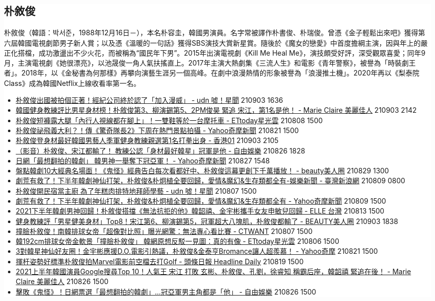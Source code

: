 ## 朴敘俊

朴敘俊（韓語：박서준，1988年12月16日－），本名朴容圭，韓國男演員。名字常被譯作朴書俊、朴瑞俊。曾憑《金子輕鬆出來吧》獲得第六屆韓國電視劇節男子新人賞；以及憑《溫暖的一句話》獲得SBS演技大賞新星賞。隨後於《魔女的戀愛》中首度擔綱主演，因與年上的嚴正化搭檔，成功激盪出不少火花，而被稱為“國民年下男”。2015年出演電視劇《Kill Me Heal Me》，演技頗受好評，深受觀眾喜愛；同年9月，主演電視劇《她很漂亮》，以池晟俊一角人氣扶搖直上。2017年主演大熱劇集《三流人生》和電影《青年警察》，被譽為「時裝劇王者」。2018年，以《金秘書為何那樣》再攀向演藝生涯另一個高峰。在劇中浪漫熱情的形象被譽為「浪漫推土機」。2020年再以《梨泰院Class》成為韓國Netflix上線收看率第一名。
- [朴敘俊出國被拍個正著！經紀公司終於認了「加入漫威」 - udn 噓！星聞](https://stars.udn.com/star/story/10090/5720392 "朴敘俊出國被拍個正著！經紀公司終於認了「加入漫威」 - udn 噓！星聞") 210903 1636
- [韓國健身教練評比男星身材榜！朴敘俊第3、柳演錫第5、2PM俊昊 緊追 宋江，第1名是他！ - Marie Claire 美麗佳人](https://www.marieclaire.com.tw/entertainment/news/59991 "韓國健身教練評比男星身材榜！朴敘俊第3、柳演錫第5、2PM俊昊 緊追 宋江，第1名是他！ - Marie Claire 美麗佳人") 210903 2142
- [朴敘俊短褲露大腿「內行人視線都在腳上」！一雙鞋等於一台摩托車 - ETtoday星光雲](https://star.ettoday.net/news/2050900 "朴敘俊短褲露大腿「內行人視線都在腳上」！一雙鞋等於一台摩托車 - ETtoday星光雲") 210808 1500
- [朴敘俊祕飛義大利？！傳《驚奇隊長2》下周在熱門景點拍攝 - Yahoo奇摩新聞](https://tw.news.yahoo.com/%E6%9C%B4%E6%95%98%E4%BF%8A%E7%A5%95%E9%A3%9B%E7%BE%A9%E5%A4%A7%E5%88%A9-%E5%82%B3-%E9%A9%9A%E5%A5%87%E9%9A%8A%E9%95%B72-%E4%B8%8B%E5%91%A8%E5%9C%A8%E7%86%B1%E9%96%80%E6%99%AF%E9%BB%9E%E6%8B%8D%E6%94%9D-235835943.html "朴敘俊祕飛義大利？！傳《驚奇隊長2》下周在熱門景點拍攝 - Yahoo奇摩新聞") 210821 1500
- [朴敘俊登身材最好韓國男藝人季軍健身教練親選第1名打拳出身 - 香港01](https://www.hk01.com/%E5%8D%B3%E6%99%82%E5%A8%9B%E6%A8%82/672300/%E6%9C%B4%E6%95%98%E4%BF%8A%E7%99%BB%E8%BA%AB%E6%9D%90%E6%9C%80%E5%A5%BD%E9%9F%93%E5%9C%8B%E7%94%B7%E8%97%9D%E4%BA%BA%E5%AD%A3%E8%BB%8D-%E5%81%A5%E8%BA%AB%E6%95%99%E7%B7%B4%E8%A6%AA%E9%81%B8%E7%AC%AC1%E5%90%8D%E6%89%93%E6%8B%B3%E5%87%BA%E8%BA%AB "朴敘俊登身材最好韓國男藝人季軍健身教練親選第1名打拳出身 - 香港01") 210903 2105
- [（影音）朴敘俊、宋江都輸了！ 教練公認「身材最好韓星」冠軍是他 - 自由娛樂](https://ent.ltn.com.tw/news/breakingnews/3651476 "（影音）朴敘俊、宋江都輸了！ 教練公認「身材最好韓星」冠軍是他 - 自由娛樂") 210826 1828
- [日網「最想翻拍的韓劇」 韓男神一舉奪下冠亞軍！ - Yahoo奇摩新聞](https://tw.news.yahoo.com/%E6%97%A5%E7%B6%B2-%E6%9C%80%E6%83%B3%E7%BF%BB%E6%8B%8D%E7%9A%84%E9%9F%93%E5%8A%87-%E9%9F%93%E7%94%B7%E7%A5%9E-%E8%88%89%E5%A5%AA%E4%B8%8B%E5%86%A0%E4%BA%9E%E8%BB%8D-074815877.html "日網「最想翻拍的韓劇」 韓男神一舉奪下冠亞軍！ - Yahoo奇摩新聞") 210827 1548
- [盤點韓劇10大經典名場面！《鬼怪》經典告白每次看都好中、朴敘俊這幕更創下千萬播放！ - beauty美人圈](https://www.beauty321.com/post/43039 "盤點韓劇10大經典名場面！《鬼怪》經典告白每次看都好中、朴敘俊這幕更創下千萬播放！ - beauty美人圈") 210829 1300
- [劇荒有救了！下半年韓劇神仙打架，朴敘俊&朴炯植全要回歸，愛情&魔幻&生存類都全有-娛樂新聞 - 臺灣新浪網](https://news.sina.com.tw/article/20210809/39521704.html "劇荒有救了！下半年韓劇神仙打架，朴敘俊&朴炯植全要回歸，愛情&魔幻&生存類都全有-娛樂新聞 - 臺灣新浪網") 210809 0800
- [朴敘俊開民宿當主廚 為了年糕肉排特地拜師學藝 - udn 噓！星聞](https://stars.udn.com/star/story/10091/5657600 "朴敘俊開民宿當主廚 為了年糕肉排特地拜師學藝 - udn 噓！星聞") 210807 1500
- [劇荒有救了！下半年韓劇神仙打架，朴敘俊&朴炯植全要回歸，愛情&魔幻&生存類都全有 - Yahoo奇摩新聞](https://tw.news.yahoo.com/%E5%8A%87%E8%8D%92%E6%9C%89%E6%95%91%E4%BA%86-%E4%B8%8B%E5%8D%8A%E5%B9%B4%E9%9F%93%E5%8A%87%E7%A5%9E%E4%BB%99%E6%89%93%E6%9E%B6-%E6%9C%B4%E6%95%98%E4%BF%8A-%E6%9C%B4%E7%82%AF%E6%A4%8D%E5%85%A8%E8%A6%81%E5%9B%9E%E6%AD%B8-%E6%84%9B%E6%83%85-000000685.html "劇荒有救了！下半年韓劇神仙打架，朴敘俊&朴炯植全要回歸，愛情&魔幻&生存類都全有 - Yahoo奇摩新聞") 210809 1500
- [2021下半年韓劇男神回歸！朴敘俊搭擋《無法抗拒的他》韓韶禧、金宇彬攜手女友申敏兒回歸 - ELLE 台灣](https://www.elle.com/tw/entertainment/drama/g37251230/2021-korean-drama-actor/ "2021下半年韓劇男神回歸！朴敘俊搭擋《無法抗拒的他》韓韶禧、金宇彬攜手女友申敏兒回歸 - ELLE 台灣") 210813 1500
- [健身教練評「男星健美身材」Top8！宋江第6、柳演錫第5，冠軍超大八塊肌，朴敘俊都輸了 - BEAUTY美人圈](https://www.beauty321.com/post/43290 "健身教練評「男星健美身材」Top8！宋江第6、柳演錫第5，冠軍超大八塊肌，朴敘俊都輸了 - BEAUTY美人圈") 210903 1838
- [撞臉朴敘俊！南韓排球女帝「超像對比照」曝光網驚：無法專心看比賽 - CTWANT](https://www.ctwant.com/article/132670 "撞臉朴敘俊！南韓排球女帝「超像對比照」曝光網驚：無法專心看比賽 - CTWANT") 210807 1500
- [韓192cm排球女帝金軟景「撞臉朴敘俊」 韓網原想反駁一見圖：真的有像 - ETtoday星光雲](https://star.ettoday.net/news/2049490 "韓192cm排球女帝金軟景「撞臉朴敘俊」 韓網原想反駁一見圖：真的有像 - ETtoday星光雲") 210806 1500
- [3對韓星神仙好友圈！金宇彬應援D.O.電影引熱議，朴敘俊&金泰亨Bromance讓人超羨慕！ - Yahoo奇摩](https://tw.yahoo.com/movies/3-%E5%B0%8D%E9%9F%93%E6%98%9F%E7%A5%9E%E4%BB%99%E5%A5%BD%E5%8F%8B%E5%9C%88%EF%BC%81%E9%87%91%E5%AE%87%E5%BD%AC%E6%87%89%E6%8F%B4do%E9%9B%BB%E5%BD%B1%E5%BC%95%E7%86%B1%E8%AD%B0%EF%BC%8C%E6%9C%B4%E6%95%98%E4%BF%8A%E9%87%91%E6%B3%B0%E4%BA%A8-bromance%E8%AE%93%E4%BA%BA%E8%B6%85%E7%BE%A8%E6%85%95%EF%BC%81-072059804.html "3對韓星神仙好友圈！金宇彬應援D.O.電影引熱議，朴敘俊&金泰亨Bromance讓人超羨慕！ - Yahoo奇摩") 210821 1500
- [揮杆姿勢好標準朴敘俊拍Marvel電影前空檔去打Golf - 頭條日報 Headline Daily](https://hd.stheadline.com/life/ent/realtime/2174011/%E5%8D%B3%E6%99%82-%E5%A8%9B%E6%A8%82-%E6%8F%AE%E6%9D%86%E5%A7%BF%E5%8B%A2%E5%A5%BD%E6%A8%99%E6%BA%96-%E6%9C%B4%E6%95%98%E4%BF%8A%E6%8B%8DMarvel%E9%9B%BB%E5%BD%B1%E5%89%8D%E7%A9%BA%E6%AA%94%E5%8E%BB%E6%89%93Golf "揮杆姿勢好標準朴敘俊拍Marvel電影前空檔去打Golf - 頭條日報 Headline Daily") 210819 1500
- [2021上半年韓國演員Google搜尋Top 10！人氣王 宋江 打敗 玄彬、朴敘俊、孔劉，徐睿知 稱霸后座，韓韶禧 緊追在後！ - Marie Claire 美麗佳人](https://www.marieclaire.com.tw/entertainment/news/59692 "2021上半年韓國演員Google搜尋Top 10！人氣王 宋江 打敗 玄彬、朴敘俊、孔劉，徐睿知 稱霸后座，韓韶禧 緊追在後！ - Marie Claire 美麗佳人") 210826 1500
- [擊敗《鬼怪》！日網票選「最想翻拍的韓劇」…冠亞軍男主角都是「他」 - 自由娛樂](https://ent.ltn.com.tw/news/breakingnews/3651189 "擊敗《鬼怪》！日網票選「最想翻拍的韓劇」…冠亞軍男主角都是「他」 - 自由娛樂") 210826 1500